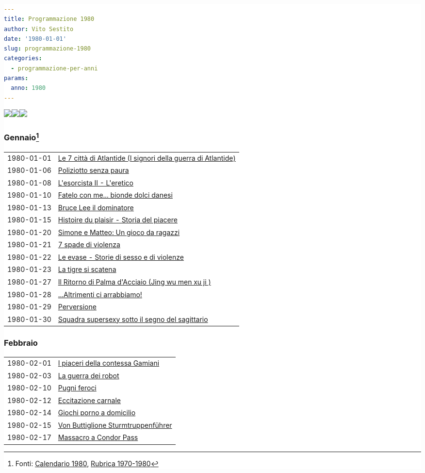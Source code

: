 ```yaml
---
title: Programmazione 1980
author: Vito Sestito
date: '1980-01-01'
slug: programmazione-1980
categories:
  - programmazione-per-anni
params:
  anno: 1980
---
```






<img src="{{< blogdown/postref >}}index_files/figure-html/unnamed-chunk-1-1.png" width="768" /><img src="{{< blogdown/postref >}}index_files/figure-html/unnamed-chunk-1-2.png" width="768" /><img src="{{< blogdown/postref >}}index_files/figure-html/unnamed-chunk-1-3.png" width="768" />


### Gennaio[^1]


|           |                                                              |
|:----------|:-------------------------------------------------------------|
|1980-01-01 |[Le 7 città di Atlantide (I signori della guerra di Atlantide)](https://www.imdb.com/title/tt0078474/)|
|1980-01-06 |[Poliziotto senza paura](https://www.imdb.com/title/tt0076554/)|
|1980-01-08 |[L'esorcista II - L'eretico](https://www.imdb.com/title/tt0076009/)|
|1980-01-10 |[Fatelo con me... bionde dolci danesi](https://www.imdb.com/title/tt0071643/)|
|1980-01-13 |[Bruce Lee il dominatore](https://www.imdb.com/title/tt0074246/)|
|1980-01-15 |[Histoire du plaisir - Storia del piacere](https://www.imdb.com/title/tt0193074/)|
|1980-01-20 |[Simone e Matteo: Un gioco da ragazzi](https://www.imdb.com/title/tt0073713/)|
|1980-01-21 |[7 spade di violenza](https://www.imdb.com/title/tt0827994/)  |
|1980-01-22 |[Le evase - Storie di sesso e di violenze](https://www.imdb.com/title/tt0077520/)|
|1980-01-23 |[La tigre si scatena](https://www.imdb.com/title/tt0081539/)  |
|1980-01-27 |[Il Ritorno di Palma d'Acciaio (Jing wu men xu ji )](https://www.imdb.com/title/tt0074313/)|
|1980-01-28 |[...Altrimenti ci arrabbiamo!](https://www.imdb.com/title/tt0069697/)|
|1980-01-29 |[Perversione](https://www.imdb.com/title/tt0070031/)          |
|1980-01-30 |[Squadra supersexy sotto il segno del sagittario](https://www.imdb.com/title/tt0075643/)|

### Febbraio


|           |                                   |
|:----------|:----------------------------------|
|1980-02-01 |[I piaceri della contessa Gamiani](https://www.imdb.com/title/tt0072022/)|
|1980-02-03 |[La guerra dei robot](https://www.imdb.com/title/tt0077640/)|
|1980-02-10 |[Pugni feroci](https://www.imdb.com/title/tt1234731/)|
|1980-02-12 |[Eccitazione carnale](https://www.imdb.com/title/tt0129034/)|
|1980-02-14 |[Giochi porno a domicilio](https://www.imdb.com/title/tt0178658/)|
|1980-02-15 |[Von Buttiglione Sturmtruppenführer](https://www.imdb.com/title/tt0076895/)|
|1980-02-17 |[Massacro a Condor Pass](https://www.imdb.com/title/tt0075461/)|

[^1]: Fonti: [Calendario 1980](/1980/01/01/calendario-1980/), [Rubrica 1970-1980](/1969/12/01/rubrica-1970-1980/)
